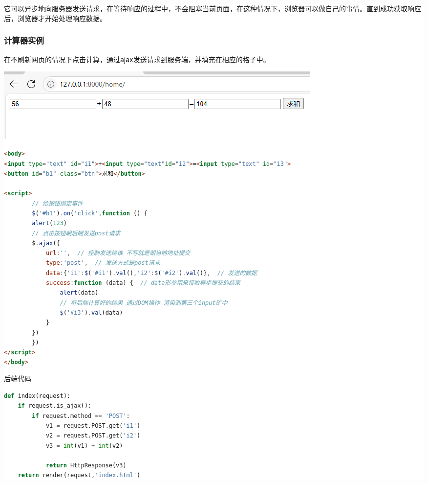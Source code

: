 它可以异步地向服务器发送请求，在等待响应的过程中，不会阻塞当前页面，在这种情况下，浏览器可以做自己的事情。直到成功获取响应后，浏览器才开始处理响应数据。

### 计算器实例

在不刷新网页的情况下点击计算，通过ajax发送请求到服务端，并填充在相应的格子中。

![image-20250603174032559](images\image-20250603174032559.png)

```html
<body>
<input type="text" id="i1">+<input type="text"id="i2">=<input type="text" id="i3">
<button id="b1" class="btn">求和</button>

<script>
        // 给按钮绑定事件
        $('#b1').on('click',function () {
        alert(123)
        // 点击按钮朝后端发送post请求
        $.ajax({
            url:'',  // 控制发送给谁 不写就是朝当前地址提交
            type:'post',  // 发送方式是post请求
            data:{'i1':$('#i1').val(),'i2':$('#i2').val()},  // 发送的数据
            success:function (data) {  // data形参用来接收异步提交的结果
                alert(data)
                // 将后端计算好的结果 通过DOM操作 渲染到第三个input矿中
                $('#i3').val(data)
            }
        })
        })
</script>
</body>
```

后端代码

```python
def index(request):
    if request.is_ajax():
        if request.method == 'POST':
            v1 = request.POST.get('i1')
            v2 = request.POST.get('i2')
            v3 = int(v1) + int(v2)

            return HttpResponse(v3)
    return render(request,'index.html')
```
